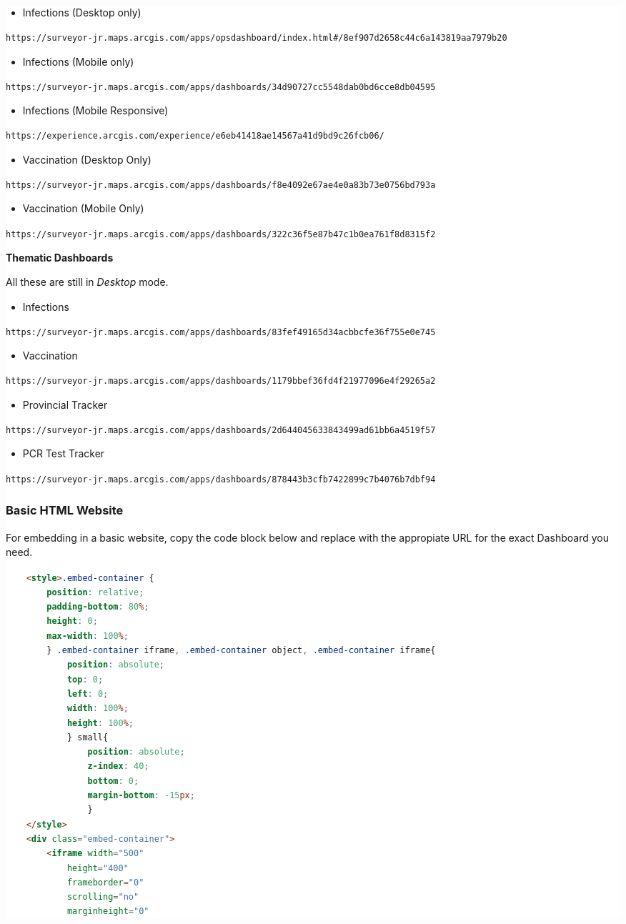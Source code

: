- Infections (Desktop only) 

`https://surveyor-jr.maps.arcgis.com/apps/opsdashboard/index.html#/8ef907d2658c44c6a143819aa7979b20`


- Infections (Mobile only) 

`https://surveyor-jr.maps.arcgis.com/apps/dashboards/34d90727cc5548dab0bd6cce8db04595`


- Infections (Mobile Responsive) 

`https://experience.arcgis.com/experience/e6eb41418ae14567a41d9bd9c26fcb06/`

- Vaccination (Desktop Only)

`https://surveyor-jr.maps.arcgis.com/apps/dashboards/f8e4092e67ae4e0a83b73e0756bd793a`


- Vaccination (Mobile Only) 

`https://surveyor-jr.maps.arcgis.com/apps/dashboards/322c36f5e87b47c1b0ea761f8d8315f2`

**Thematic Dashboards** 

All these are still in _Desktop_ mode. 

- Infections 

`https://surveyor-jr.maps.arcgis.com/apps/dashboards/83fef49165d34acbbcfe36f755e0e745`

- Vaccination 

`https://surveyor-jr.maps.arcgis.com/apps/dashboards/1179bbef36fd4f21977096e4f29265a2`

- Provincial Tracker 

`https://surveyor-jr.maps.arcgis.com/apps/dashboards/2d644045633843499ad61bb6a4519f57`

- PCR Test Tracker 

`https://surveyor-jr.maps.arcgis.com/apps/dashboards/878443b3cfb7422899c7b4076b7dbf94`

### Basic HTML Website

For embedding in a basic website, copy the code block below and replace with the appropiate URL for the exact Dashboard you need. 

```HTML
    <style>.embed-container {
        position: relative; 
        padding-bottom: 80%; 
        height: 0; 
        max-width: 100%;
        } .embed-container iframe, .embed-container object, .embed-container iframe{
            position: absolute; 
            top: 0; 
            left: 0; 
            width: 100%; 
            height: 100%;
            } small{
                position: absolute; 
                z-index: 40; 
                bottom: 0; 
                margin-bottom: -15px;
                }
    </style>
    <div class="embed-container">
        <iframe width="500" 
            height="400" 
            frameborder="0" 
            scrolling="no" 
            marginheight="0" 
```